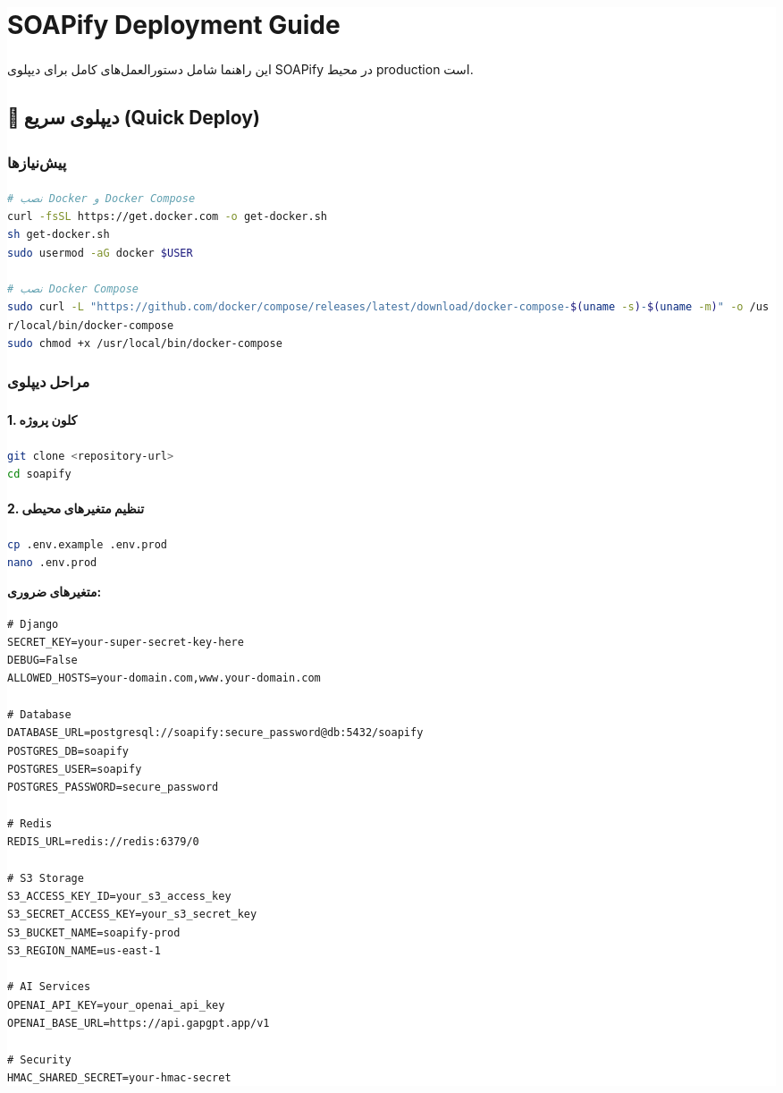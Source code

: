 # SOAPify Deployment Guide

این راهنما شامل دستورالعمل‌های کامل برای دیپلوی SOAPify در محیط production است.

## 🚀 دیپلوی سریع (Quick Deploy)

### پیش‌نیازها

```bash
# نصب Docker و Docker Compose
curl -fsSL https://get.docker.com -o get-docker.sh
sh get-docker.sh
sudo usermod -aG docker $USER

# نصب Docker Compose
sudo curl -L "https://github.com/docker/compose/releases/latest/download/docker-compose-$(uname -s)-$(uname -m)" -o /usr/local/bin/docker-compose
sudo chmod +x /usr/local/bin/docker-compose
```

### مراحل دیپلوی

#### 1. کلون پروژه

```bash
git clone <repository-url>
cd soapify
```

#### 2. تنظیم متغیرهای محیطی

```bash
cp .env.example .env.prod
nano .env.prod
```

**متغیرهای ضروری:**

```env
# Django
SECRET_KEY=your-super-secret-key-here
DEBUG=False
ALLOWED_HOSTS=your-domain.com,www.your-domain.com

# Database
DATABASE_URL=postgresql://soapify:secure_password@db:5432/soapify
POSTGRES_DB=soapify
POSTGRES_USER=soapify
POSTGRES_PASSWORD=secure_password

# Redis
REDIS_URL=redis://redis:6379/0

# S3 Storage
S3_ACCESS_KEY_ID=your_s3_access_key
S3_SECRET_ACCESS_KEY=your_s3_secret_key
S3_BUCKET_NAME=soapify-prod
S3_REGION_NAME=us-east-1

# AI Services
OPENAI_API_KEY=your_openai_api_key
OPENAI_BASE_URL=https://api.gapgpt.app/v1

# Security
HMAC_SHARED_SECRET=your-hmac-secret
```